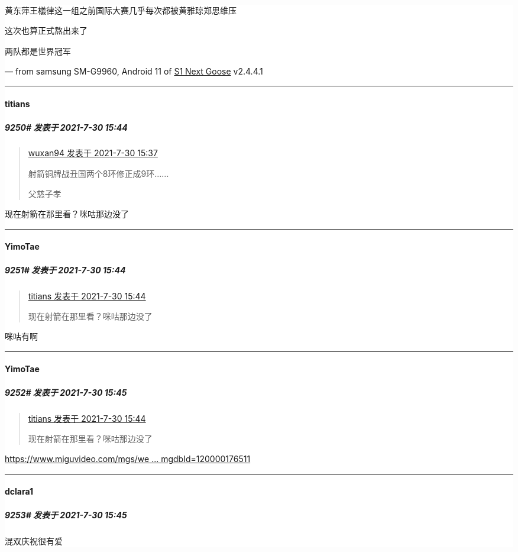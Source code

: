 
黄东萍王檥律这一组之前国际大赛几乎每次都被黄雅琼郑思维压

这次也算正式熬出来了

两队都是世界冠军

— from samsung SM-G9960, Android 11 of [S1 Next Goose](https://pan.baidu.com/s/1mi43uRm) v2.4.4.1


*****

####  titians  
##### 9250#       发表于 2021-7-30 15:44


<blockquote><a href="httphttps://bbs.saraba1st.com/2b/forum.php?mod=redirect&amp;goto=findpost&amp;pid=52165587&amp;ptid=2015306" target="_blank">wuxan94 发表于 2021-7-30 15:37</a>

射箭铜牌战丑国两个8环修正成9环……


父慈子孝</blockquote>
现在射箭在那里看？咪咕那边没了


*****

####  YimoTae  
##### 9251#       发表于 2021-7-30 15:44


<blockquote><a href="httphttps://bbs.saraba1st.com/2b/forum.php?mod=redirect&amp;goto=findpost&amp;pid=52165687&amp;ptid=2015306" target="_blank">titians 发表于 2021-7-30 15:44</a>

现在射箭在那里看？咪咕那边没了</blockquote>
咪咕有啊


*****

####  YimoTae  
##### 9252#       发表于 2021-7-30 15:45


<blockquote><a href="httphttps://bbs.saraba1st.com/2b/forum.php?mod=redirect&amp;goto=findpost&amp;pid=52165687&amp;ptid=2015306" target="_blank">titians 发表于 2021-7-30 15:44</a>

现在射箭在那里看？咪咕那边没了</blockquote>
[https://www.miguvideo.com/mgs/we ... mgdbId=120000176511](https://www.miguvideo.com/mgs/website/prd/sportLive.html?mgdbId=120000176511)


*****

####  dclara1  
##### 9253#       发表于 2021-7-30 15:45


混双庆祝很有爱
